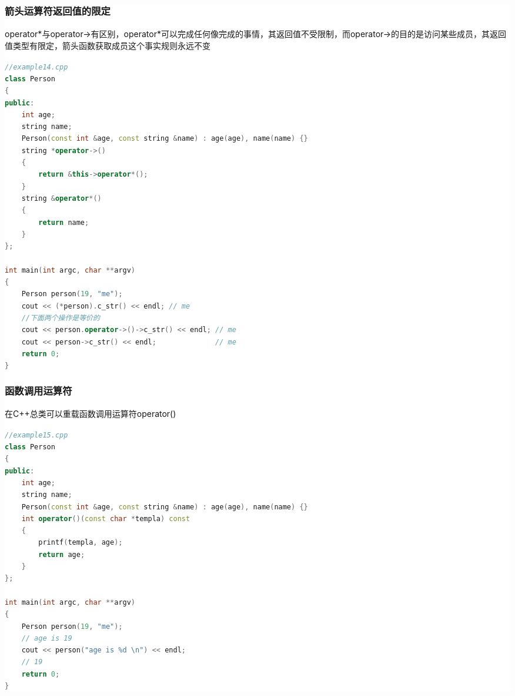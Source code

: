 ### 箭头运算符返回值的限定

operator\*与operator->有区别，operator\*可以完成任何像完成的事情，其返回值不受限制，而operator->的目的是访问某些成员，其返回值类型有限定，箭头函数获取成员这个事实规则永远不变

```cpp
//example14.cpp
class Person
{
public:
    int age;
    string name;
    Person(const int &age, const string &name) : age(age), name(name) {}
    string *operator->()
    {
        return &this->operator*();
    }
    string &operator*()
    {
        return name;
    }
};

int main(int argc, char **argv)
{
    Person person(19, "me");
    cout << (*person).c_str() << endl; // me
    //下面两个操作是等价的
    cout << person.operator->()->c_str() << endl; // me
    cout << person->c_str() << endl;              // me
    return 0;
}
```

### 函数调用运算符

在C++总类可以重载函数调用运算符operator()

```cpp
//example15.cpp
class Person
{
public:
    int age;
    string name;
    Person(const int &age, const string &name) : age(age), name(name) {}
    int operator()(const char *templa) const
    {
        printf(templa, age);
        return age;
    }
};

int main(int argc, char **argv)
{
    Person person(19, "me");
    // age is 19
    cout << person("age is %d \n") << endl;
    // 19
    return 0;
}
```
